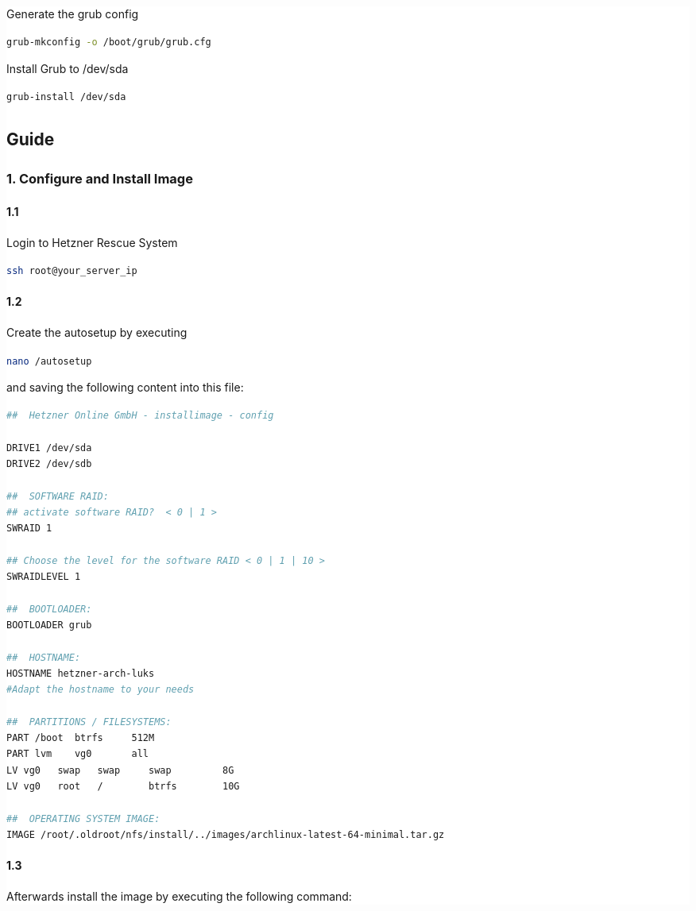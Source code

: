 Generate the grub config
```bash
grub-mkconfig -o /boot/grub/grub.cfg
```

Install Grub to /dev/sda
```bash
grub-install /dev/sda
```
## Guide
### 1. Configure and Install Image
#### 1.1
Login to Hetzner Rescue System
```bash
ssh root@your_server_ip
```
#### 1.2
Create the autosetup by executing

```bash
nano /autosetup
```

and saving the following content into this file:

```bash
##  Hetzner Online GmbH - installimage - config

DRIVE1 /dev/sda
DRIVE2 /dev/sdb

##  SOFTWARE RAID:
## activate software RAID?  < 0 | 1 >
SWRAID 1

## Choose the level for the software RAID < 0 | 1 | 10 >
SWRAIDLEVEL 1

##  BOOTLOADER:
BOOTLOADER grub

##  HOSTNAME:
HOSTNAME hetzner-arch-luks
#Adapt the hostname to your needs

##  PARTITIONS / FILESYSTEMS:
PART /boot  btrfs     512M
PART lvm    vg0       all
LV vg0   swap   swap     swap         8G
LV vg0   root   /        btrfs        10G

##  OPERATING SYSTEM IMAGE:
IMAGE /root/.oldroot/nfs/install/../images/archlinux-latest-64-minimal.tar.gz
```
#### 1.3
Afterwards install the image by executing the following command:
